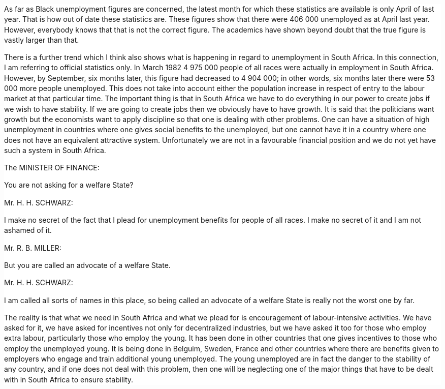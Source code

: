 <p>As far as Black unemployment figures are concerned, the latest month for which these statistics are available is only April of last year. That is how out of date these statistics are. These figures show that there were 406 000 unemployed as at April last year. However, everybody knows that that is not the correct figure. The academics have shown beyond doubt that the true figure is vastly larger than that.</p>

<p>There is a further trend which I think also shows what is happening in regard to unemployment in South Africa. In this connection, I am referring to official statistics only. In March 1982 4 975 000 people of all races were actually in employment in South Africa. However, by September, six months later, this figure had decreased to 4 904 000; in other words, six months later there were 53 000 more people unemployed. This does not take into account either the population increase in respect of entry to the labour market at that particular time. The important thing is that in South Africa we have to do everything in our power to create jobs if we wish to have stability. If we are going to create jobs then we obviously have to have growth. It is said that the politicians want growth but the economists want to apply discipline <span class="col_1173-1174" refersTo="page_0615"/>so that one is dealing with other problems. One can have a situation of high unemployment in countries where one gives social benefits to the unemployed, but one cannot have it in a country where one does not have an equivalent attractive system. Unfortunately we are not in a favourable financial position and we do not yet have such a system in South Africa.</p>

</speech>

<speech by="#minister_of_finance">

<from>The <person refersTo="hansard_za">MINISTER OF FINANCE</person>:</from>

<p>You are not asking for a welfare State?</p>

</speech>

<speech by="#schwarz">

<from>Mr. <person refersTo="hansard_za">H. H. SCHWARZ</person>:</from>

<p>I make no secret of the fact that I plead for unemployment benefits for people of all races. I make no secret of it and I am not ashamed of it.</p>

</speech>

<speech by="#miller">

<from>Mr. <person refersTo="hansard_za">R. B. MILLER</person>:</from>

<p>But you are called an advocate of a welfare State.</p>

</speech>

<speech by="#schwarz">

<from>Mr. <person refersTo="hansard_za">H. H. SCHWARZ</person>:</from>

<p>I am called all sorts of names in this place, so being called an advocate of a welfare State is really not the worst one by far.</p>

<p>The reality is that what we need in South Africa and what we plead for is encouragement of labour-intensive activities. We have asked for it, we have asked for incentives not only for decentralized industries, but we have asked it too for those who employ extra labour, particularly those who employ the young. It has been done in other countries that one gives incentives to those who employ the unemployed young. It is being done in Belguim, Sweden, France and other countries where there are benefits given to employers who engage and train additional young unemployed. The young unemployed are in fact the danger to the stability of any country, and if one does not deal with this problem, then one will be neglecting one of the major things that have to be dealt with in South Africa to ensure stability.</p>
